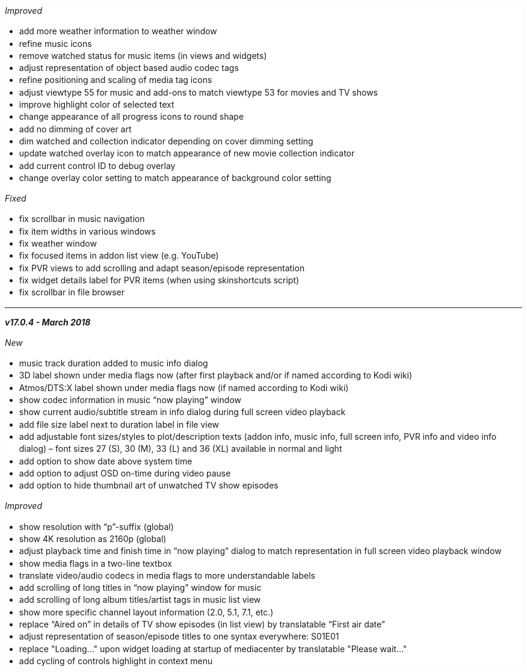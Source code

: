 _Improved_
- add more weather information to weather window
- refine music icons
- remove watched status for music items (in views and widgets)
- adjust representation of object based audio codec tags
- refine positioning and scaling of media tag icons
- adjust viewtype 55 for music and add-ons to match viewtype 53 for movies and TV shows
- improve highlight color of selected text
- change appearance of all progress icons to round shape
- add no dimming of cover art
- dim watched and collection indicator depending on cover dimming setting
- update watched overlay icon to match appearance of new movie collection indicator
- add current control ID to debug overlay
- change overlay color setting to match appearance of background color setting

_Fixed_
- fix scrollbar in music navigation
- fix item widths in various windows
- fix weather window
- fix focused items in addon list view (e.g. YouTube)
- fix PVR views to add scrolling and adapt season/episode representation
- fix widget details label for PVR items (when using skinshortcuts script)
- fix scrollbar in file browser

---

**_v17.0.4 - March 2018_**

_New_
- music track duration added to music info dialog
- 3D label shown under media flags now (after first playback and/or if named according to Kodi wiki)
- Atmos/DTS:X label shown under media flags now (if named according to Kodi wiki)
- show codec information in music “now playing” window
- show current audio/subtitle stream in info dialog during full screen video playback
- add file size label next to duration label in file view
- add adjustable font sizes/styles to plot/description texts (addon info, music info, full screen info, PVR info and video info dialog) – font sizes 27 (S), 30 (M), 33 (L) and 36 (XL) available in normal and light
- add option to show date above system time
- add option to adjust OSD on-time during video pause
- add option to hide thumbnail art of unwatched TV show episodes

_Improved_
- show resolution with “p”-suffix (global)
- show 4K resolution as 2160p (global)
- adjust playback time and finish time in “now playing” dialog to match representation in full screen video playback window
- show media flags in a two-line textbox
- translate video/audio codecs in media flags to more understandable labels
- add scrolling of long titles in “now playing” window for music
- add scrolling of long album titles/artist tags in music list view
- show more specific channel layout information (2.0, 5.1, 7.1, etc.)
- replace “Aired on” in details of TV show episodes (in list view) by translatable “First air date”
- adjust representation of season/episode titles to one syntax everywhere: S01E01
- replace "Loading…" upon widget loading at startup of mediacenter by translatable "Please wait…"
- add cycling of controls highlight in context menu
